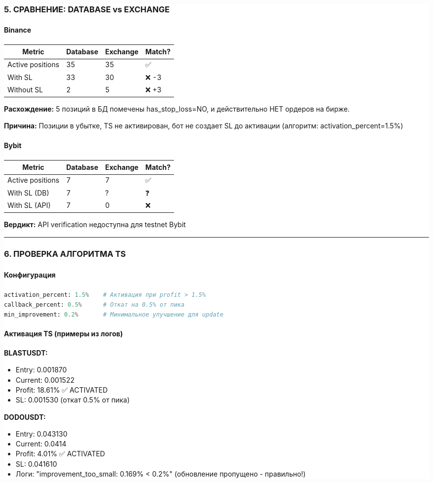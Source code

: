 
### 5. СРАВНЕНИЕ: DATABASE vs EXCHANGE

#### Binance

| Metric | Database | Exchange | Match? |
|--------|----------|----------|--------|
| Active positions | 35 | 35 | ✅ |
| With SL | 33 | 30 | ❌ -3 |
| Without SL | 2 | 5 | ❌ +3 |

**Расхождение:** 5 позиций в БД помечены has_stop_loss=NO, и действительно НЕТ ордеров на бирже.

**Причина:** Позиции в убытке, TS не активирован, бот не создает SL до активации (алгоритм: activation_percent=1.5%)

#### Bybit

| Metric | Database | Exchange | Match? |
|--------|----------|----------|--------|
| Active positions | 7 | 7 | ✅ |
| With SL (DB) | 7 | ? | ❓ |
| With SL (API) | 7 | 0 | ❌ |

**Вердикт:** API verification недоступна для testnet Bybit

---

### 6. ПРОВЕРКА АЛГОРИТМА TS

#### Конфигурация
```python
activation_percent: 1.5%    # Активация при profit > 1.5%
callback_percent: 0.5%      # Откат на 0.5% от пика
min_improvement: 0.2%       # Минимальное улучшение для update
```

#### Активация TS (примеры из логов)

**BLASTUSDT:**
- Entry: 0.001870
- Current: 0.001522
- Profit: 18.61% ✅ ACTIVATED
- SL: 0.001530 (откат 0.5% от пика)

**DODOUSDT:**
- Entry: 0.043130
- Current: 0.0414
- Profit: 4.01% ✅ ACTIVATED
- SL: 0.041610
- Логи: "improvement_too_small: 0.169% < 0.2%" (обновление пропущено - правильно!)
